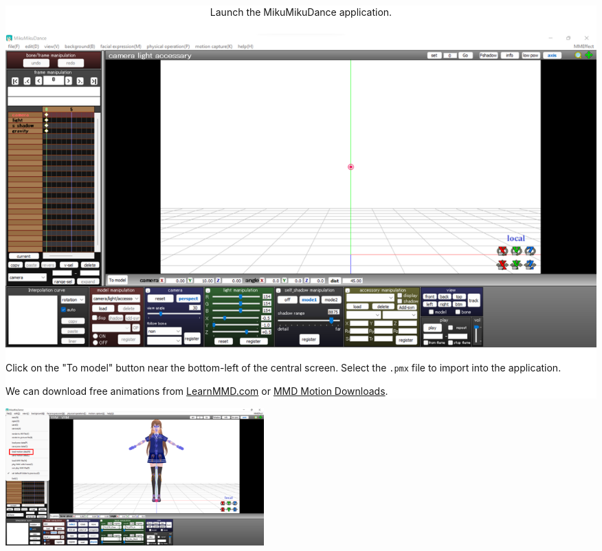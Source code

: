 <p align="center">
    Launch the MikuMikuDance application.
    <br><br>
    <img src="Document/images/mikumikudance_startup.png" alt="vrm2pmxconverter convert file" />
    <br clear="both" />
</p>
<p>
    Click on the "To model" button near the bottom-left of the central screen. Select the <code>.pmx</code> file to import into the application.
    <br clear="both" />
</p>
<p>
    We can download free animations from <a href="https://learnmmd.com/downloads/">LearnMMD.com</a> or <a href="https://mmdmotiondl.tumblr.com/">MMD Motion Downloads</a>.
</p>
<p>
    <img src="Document/images/mikumikudance_loadmotiondata.png" alt="mikumikudance load motion data" align="left" height="200"/>